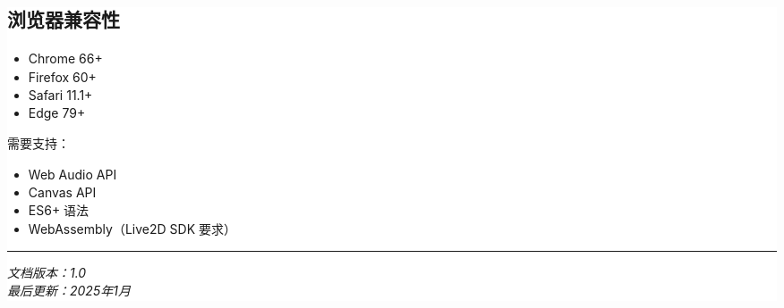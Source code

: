 ## 浏览器兼容性

- Chrome 66+
- Firefox 60+
- Safari 11.1+
- Edge 79+

需要支持：
- Web Audio API
- Canvas API
- ES6+ 语法
- WebAssembly（Live2D SDK 要求）

---

*文档版本：1.0*  
*最后更新：2025年1月*